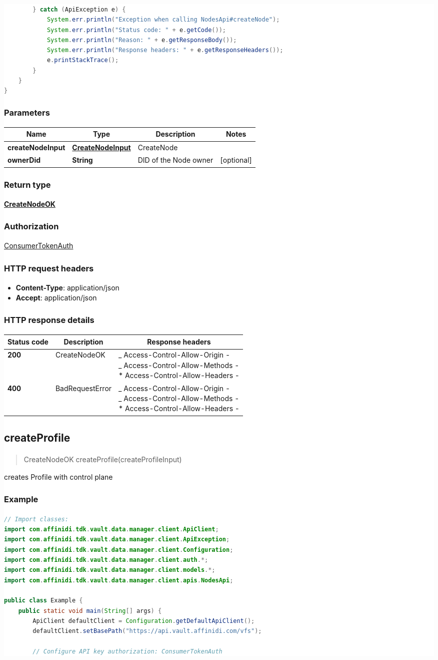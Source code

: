 ```java
        } catch (ApiException e) {
            System.err.println("Exception when calling NodesApi#createNode");
            System.err.println("Status code: " + e.getCode());
            System.err.println("Reason: " + e.getResponseBody());
            System.err.println("Response headers: " + e.getResponseHeaders());
            e.printStackTrace();
        }
    }
}
```

### Parameters

| Name                | Type                                      | Description           | Notes      |
| ------------------- | ----------------------------------------- | --------------------- | ---------- |
| **createNodeInput** | [**CreateNodeInput**](CreateNodeInput.md) | CreateNode            |            |
| **ownerDid**        | **String**                                | DID of the Node owner | [optional] |

### Return type

[**CreateNodeOK**](CreateNodeOK.md)

### Authorization

[ConsumerTokenAuth](../README.md#ConsumerTokenAuth)

### HTTP request headers

- **Content-Type**: application/json
- **Accept**: application/json

### HTTP response details

| Status code | Description     | Response headers                                                                                                  |
| ----------- | --------------- | ----------------------------------------------------------------------------------------------------------------- |
| **200**     | CreateNodeOK    | _ Access-Control-Allow-Origin - <br> _ Access-Control-Allow-Methods - <br> \* Access-Control-Allow-Headers - <br> |
| **400**     | BadRequestError | _ Access-Control-Allow-Origin - <br> _ Access-Control-Allow-Methods - <br> \* Access-Control-Allow-Headers - <br> |

## createProfile

> CreateNodeOK createProfile(createProfileInput)

creates Profile with control plane

### Example

```java
// Import classes:
import com.affinidi.tdk.vault.data.manager.client.ApiClient;
import com.affinidi.tdk.vault.data.manager.client.ApiException;
import com.affinidi.tdk.vault.data.manager.client.Configuration;
import com.affinidi.tdk.vault.data.manager.client.auth.*;
import com.affinidi.tdk.vault.data.manager.client.models.*;
import com.affinidi.tdk.vault.data.manager.client.apis.NodesApi;

public class Example {
    public static void main(String[] args) {
        ApiClient defaultClient = Configuration.getDefaultApiClient();
        defaultClient.setBasePath("https://api.vault.affinidi.com/vfs");

        // Configure API key authorization: ConsumerTokenAuth
```